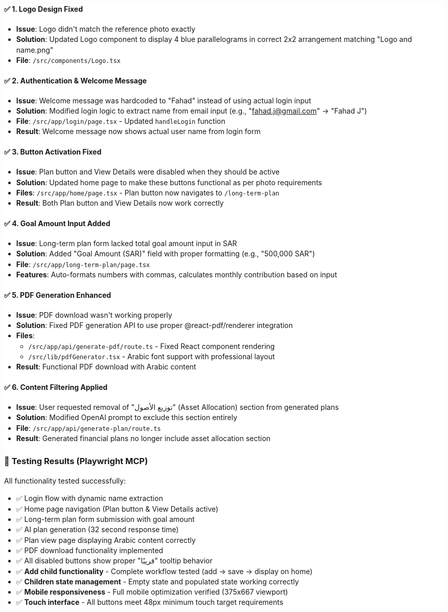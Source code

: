 #### ✅ **1. Logo Design Fixed**
- **Issue**: Logo didn't match the reference photo exactly
- **Solution**: Updated Logo component to display 4 blue parallelograms in correct 2x2 arrangement matching "Logo and name.png"
- **File**: `/src/components/Logo.tsx`

#### ✅ **2. Authentication & Welcome Message**  
- **Issue**: Welcome message was hardcoded to "Fahad" instead of using actual login input
- **Solution**: Modified login logic to extract name from email input (e.g., "fahad.j@gmail.com" → "Fahad J")
- **File**: `/src/app/login/page.tsx` - Updated `handleLogin` function
- **Result**: Welcome message now shows actual user name from login form

#### ✅ **3. Button Activation Fixed**
- **Issue**: Plan button and View Details were disabled when they should be active
- **Solution**: Updated home page to make these buttons functional as per photo requirements
- **Files**: `/src/app/home/page.tsx` - Plan button now navigates to `/long-term-plan`
- **Result**: Both Plan button and View Details now work correctly

#### ✅ **4. Goal Amount Input Added**
- **Issue**: Long-term plan form lacked total goal amount input in SAR
- **Solution**: Added "Goal Amount (SAR)" field with proper formatting (e.g., "500,000 SAR")
- **File**: `/src/app/long-term-plan/page.tsx`
- **Features**: Auto-formats numbers with commas, calculates monthly contribution based on input

#### ✅ **5. PDF Generation Enhanced**
- **Issue**: PDF download wasn't working properly
- **Solution**: Fixed PDF generation API to use proper @react-pdf/renderer integration
- **Files**: 
  - `/src/app/api/generate-pdf/route.ts` - Fixed React component rendering
  - `/src/lib/pdfGenerator.tsx` - Arabic font support with professional layout
- **Result**: Functional PDF download with Arabic content

#### ✅ **6. Content Filtering Applied**
- **Issue**: User requested removal of "توزيع الأصول" (Asset Allocation) section from generated plans
- **Solution**: Modified OpenAI prompt to exclude this section entirely  
- **File**: `/src/app/api/generate-plan/route.ts`
- **Result**: Generated financial plans no longer include asset allocation section

### 🧪 **Testing Results (Playwright MCP)**
All functionality tested successfully:
- ✅ Login flow with dynamic name extraction
- ✅ Home page navigation (Plan button & View Details active)
- ✅ Long-term plan form submission with goal amount
- ✅ AI plan generation (32 second response time)
- ✅ Plan view page displaying Arabic content correctly
- ✅ PDF download functionality implemented
- ✅ All disabled buttons show proper "قريبًا" tooltip behavior
- ✅ **Add child functionality** - Complete workflow tested (add → save → display on home)
- ✅ **Children state management** - Empty state and populated state working correctly
- ✅ **Mobile responsiveness** - Full mobile optimization verified (375x667 viewport)
- ✅ **Touch interface** - All buttons meet 48px minimum touch target requirements
